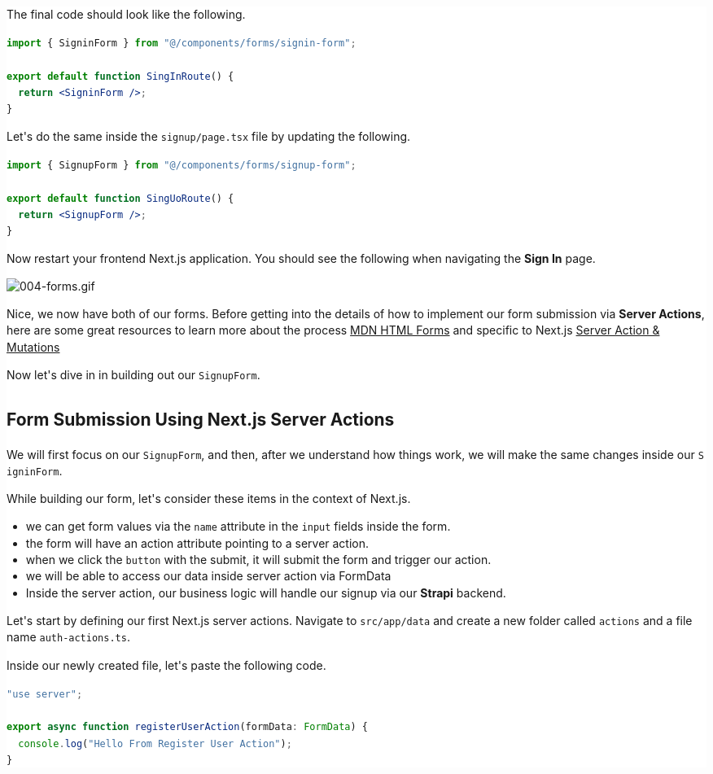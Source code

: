 The final code should look like the following.

```jsx
import { SigninForm } from "@/components/forms/signin-form";

export default function SingInRoute() {
  return <SigninForm />;
}
```

Let's do the same inside the `signup/page.tsx` file by updating the following.

```jsx
import { SignupForm } from "@/components/forms/signup-form";

export default function SingUoRoute() {
  return <SignupForm />;
}
```

Now restart your frontend Next.js application. You should see the following when navigating the **Sign In** page.

![004-forms.gif](https://api-prod.strapi.io/uploads/004_forms_90d65471a6.gif)

Nice, we now have both of our forms. Before getting into the details of how to implement our form submission via **Server Actions**, here are some great resources to learn more about the process [MDN HTML Forms](https://developer.mozilla.org/en-US/docs/Web/HTML/Element/form) and specific to Next.js [Server Action & Mutations](https://nextjs.org/docs/app/building-your-application/data-fetching/server-actions-and-mutations)

Now let's dive in in building out our `SignupForm`.

## Form Submission Using Next.js Server Actions

We will first focus on our `SignupForm`, and then, after we understand how things work, we will make the same changes inside our `SigninForm`.

While building our form, let's consider these items in the context of Next.js.

- we can get form values via the `name` attribute in the `input` fields inside the form.
- the form will have an action attribute pointing to a server action.
- when we click the `button` with the submit, it will submit the form and trigger our action.
- we will be able to access our data inside server action via FormData
- Inside the server action, our business logic will handle our signup via our **Strapi** backend.

Let's start by defining our first Next.js server actions. Navigate to `src/app/data` and create a new folder called `actions` and a file name `auth-actions.ts`.

Inside our newly created file, let's paste the following code.

```ts
"use server";

export async function registerUserAction(formData: FormData) {
  console.log("Hello From Register User Action");
}
```
